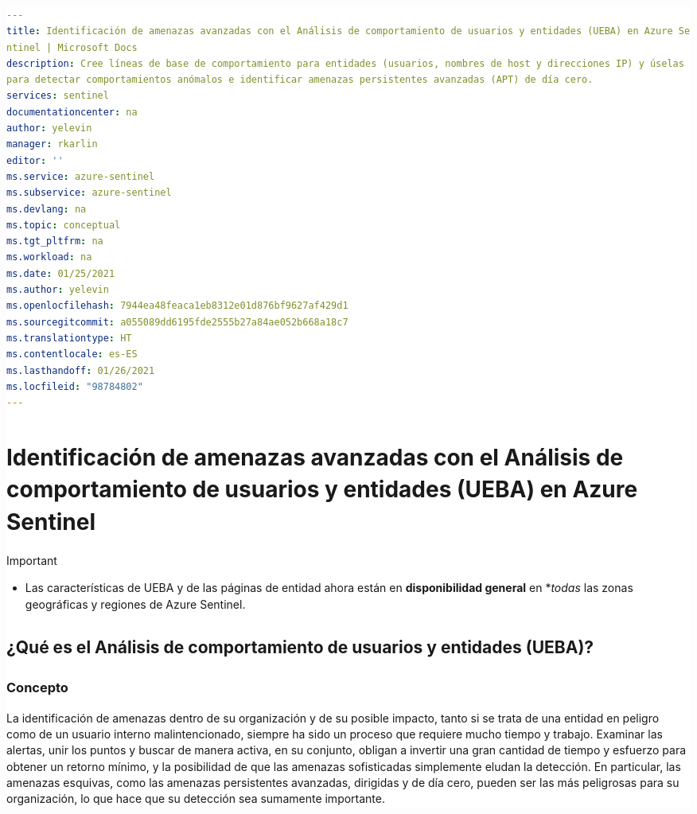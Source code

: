```yaml
---
title: Identificación de amenazas avanzadas con el Análisis de comportamiento de usuarios y entidades (UEBA) en Azure Sentinel | Microsoft Docs
description: Cree líneas de base de comportamiento para entidades (usuarios, nombres de host y direcciones IP) y úselas para detectar comportamientos anómalos e identificar amenazas persistentes avanzadas (APT) de día cero.
services: sentinel
documentationcenter: na
author: yelevin
manager: rkarlin
editor: ''
ms.service: azure-sentinel
ms.subservice: azure-sentinel
ms.devlang: na
ms.topic: conceptual
ms.tgt_pltfrm: na
ms.workload: na
ms.date: 01/25/2021
ms.author: yelevin
ms.openlocfilehash: 7944ea48feaca1eb8312e01d876bf9627af429d1
ms.sourcegitcommit: a055089dd6195fde2555b27a84ae052b668a18c7
ms.translationtype: HT
ms.contentlocale: es-ES
ms.lasthandoff: 01/26/2021
ms.locfileid: "98784802"
---
```

# <a name="identify-advanced-threats-with-user-and-entity-behavior-analytics-ueba-in-azure-sentinel"></a>Identificación de amenazas avanzadas con el Análisis de comportamiento de usuarios y entidades (UEBA) en Azure Sentinel

> [!IMPORTANT]
>
> - Las características de UEBA y de las páginas de entidad ahora están en **disponibilidad general** en **_todas_* las zonas geográficas y regiones de Azure Sentinel.

## <a name="what-is-user-and-entity-behavior-analytics-ueba"></a>¿Qué es el Análisis de comportamiento de usuarios y entidades (UEBA)?

### <a name="the-concept"></a>Concepto

La identificación de amenazas dentro de su organización y de su posible impacto, tanto si se trata de una entidad en peligro como de un usuario interno malintencionado, siempre ha sido un proceso que requiere mucho tiempo y trabajo. Examinar las alertas, unir los puntos y buscar de manera activa, en su conjunto, obligan a invertir una gran cantidad de tiempo y esfuerzo para obtener un retorno mínimo, y la posibilidad de que las amenazas sofisticadas simplemente eludan la detección. En particular, las amenazas esquivas, como las amenazas persistentes avanzadas, dirigidas y de día cero, pueden ser las más peligrosas para su organización, lo que hace que su detección sea sumamente importante.
